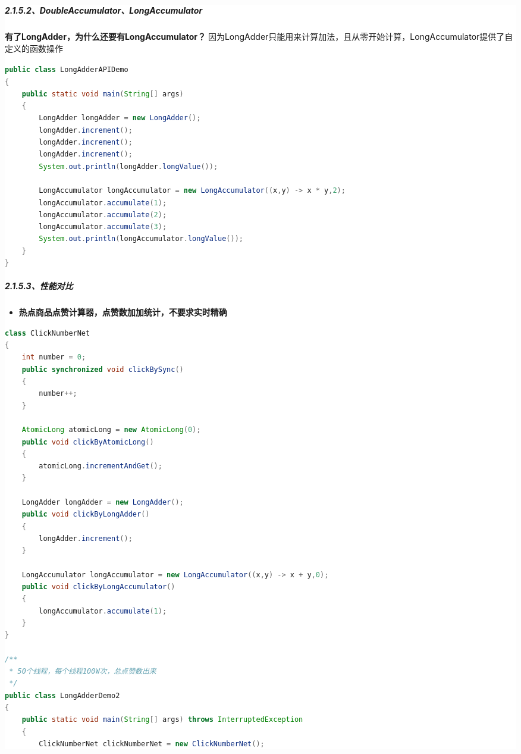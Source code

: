 ##### 2.1.5.2、DoubleAccumulator、LongAccumulator
**有了LongAdder，为什么还要有LongAccumulator？**
因为LongAdder只能用来计算加法，且从零开始计算，LongAccumulator提供了自定义的函数操作

```java
public class LongAdderAPIDemo
{
    public static void main(String[] args)
    {
        LongAdder longAdder = new LongAdder();
        longAdder.increment();
        longAdder.increment();
        longAdder.increment();
        System.out.println(longAdder.longValue());
        
        LongAccumulator longAccumulator = new LongAccumulator((x,y) -> x * y,2);
        longAccumulator.accumulate(1);
        longAccumulator.accumulate(2);
        longAccumulator.accumulate(3);
        System.out.println(longAccumulator.longValue());
    }
}
```


##### 2.1.5.3、性能对比
- **热点商品点赞计算器，点赞数加加统计，不要求实时精确**

```java
class ClickNumberNet
{
    int number = 0;
    public synchronized void clickBySync()
    {
        number++;
    }

    AtomicLong atomicLong = new AtomicLong(0);
    public void clickByAtomicLong()
    {
        atomicLong.incrementAndGet();
    }

    LongAdder longAdder = new LongAdder();
    public void clickByLongAdder()
    {
        longAdder.increment();
    }

    LongAccumulator longAccumulator = new LongAccumulator((x,y) -> x + y,0);
    public void clickByLongAccumulator()
    {
        longAccumulator.accumulate(1);
    }
}

/**
 * 50个线程，每个线程100W次，总点赞数出来
 */
public class LongAdderDemo2
{
    public static void main(String[] args) throws InterruptedException
    {
        ClickNumberNet clickNumberNet = new ClickNumberNet();

```